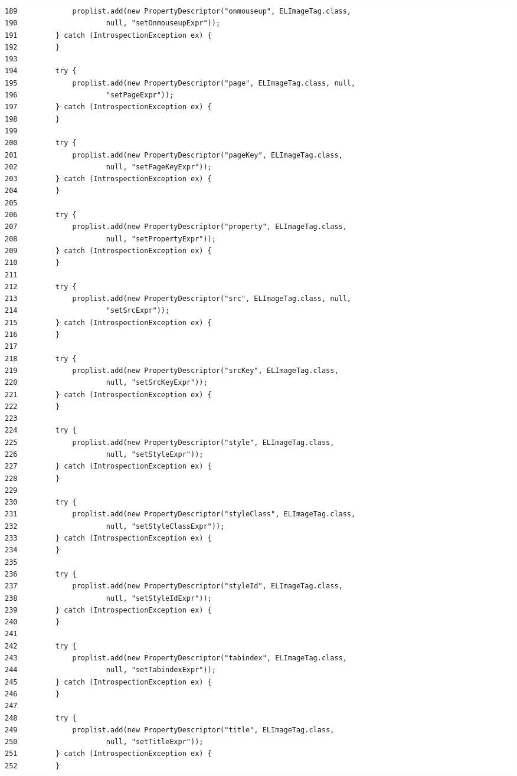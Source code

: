     189             proplist.add(new PropertyDescriptor("onmouseup", ELImageTag.class,
    190                     null, "setOnmouseupExpr"));
    191         } catch (IntrospectionException ex) {
    192         }
    193 
    194         try {
    195             proplist.add(new PropertyDescriptor("page", ELImageTag.class, null,
    196                     "setPageExpr"));
    197         } catch (IntrospectionException ex) {
    198         }
    199 
    200         try {
    201             proplist.add(new PropertyDescriptor("pageKey", ELImageTag.class,
    202                     null, "setPageKeyExpr"));
    203         } catch (IntrospectionException ex) {
    204         }
    205 
    206         try {
    207             proplist.add(new PropertyDescriptor("property", ELImageTag.class,
    208                     null, "setPropertyExpr"));
    209         } catch (IntrospectionException ex) {
    210         }
    211 
    212         try {
    213             proplist.add(new PropertyDescriptor("src", ELImageTag.class, null,
    214                     "setSrcExpr"));
    215         } catch (IntrospectionException ex) {
    216         }
    217 
    218         try {
    219             proplist.add(new PropertyDescriptor("srcKey", ELImageTag.class,
    220                     null, "setSrcKeyExpr"));
    221         } catch (IntrospectionException ex) {
    222         }
    223 
    224         try {
    225             proplist.add(new PropertyDescriptor("style", ELImageTag.class,
    226                     null, "setStyleExpr"));
    227         } catch (IntrospectionException ex) {
    228         }
    229 
    230         try {
    231             proplist.add(new PropertyDescriptor("styleClass", ELImageTag.class,
    232                     null, "setStyleClassExpr"));
    233         } catch (IntrospectionException ex) {
    234         }
    235 
    236         try {
    237             proplist.add(new PropertyDescriptor("styleId", ELImageTag.class,
    238                     null, "setStyleIdExpr"));
    239         } catch (IntrospectionException ex) {
    240         }
    241 
    242         try {
    243             proplist.add(new PropertyDescriptor("tabindex", ELImageTag.class,
    244                     null, "setTabindexExpr"));
    245         } catch (IntrospectionException ex) {
    246         }
    247 
    248         try {
    249             proplist.add(new PropertyDescriptor("title", ELImageTag.class,
    250                     null, "setTitleExpr"));
    251         } catch (IntrospectionException ex) {
    252         }